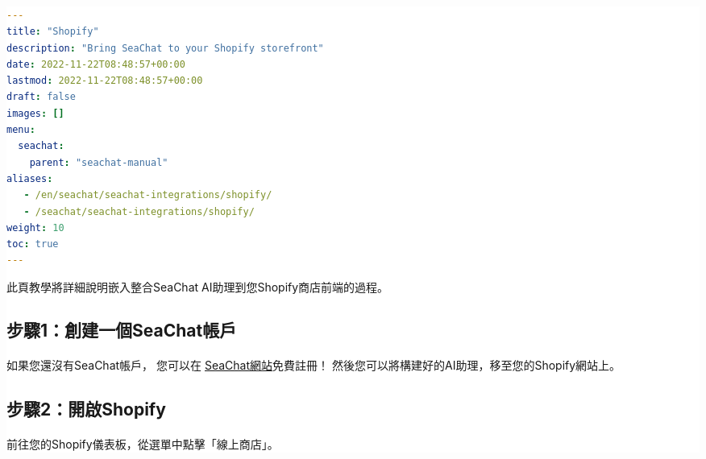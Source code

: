 ```yaml
---
title: "Shopify"
description: "Bring SeaChat to your Shopify storefront"
date: 2022-11-22T08:48:57+00:00
lastmod: 2022-11-22T08:48:57+00:00
draft: false
images: []
menu:
  seachat:
    parent: "seachat-manual"
aliases:
   - /en/seachat/seachat-integrations/shopify/
   - /seachat/seachat-integrations/shopify/
weight: 10
toc: true
---
```



此頁教學將詳細說明嵌入整合SeaChat AI助理到您Shopify商店前端的過程。

## 步驟1：創建一個SeaChat帳戶
如果您還沒有SeaChat帳戶， 您可以在 [SeaChat網站](https://chat.seasalt.ai/)免費註冊！ 然後您可以將構建好的AI助理，移至您的Shopify網站上。

## 步驟2：開啟Shopify
前往您的Shopify儀表板，從選單中點擊「線上商店」。
